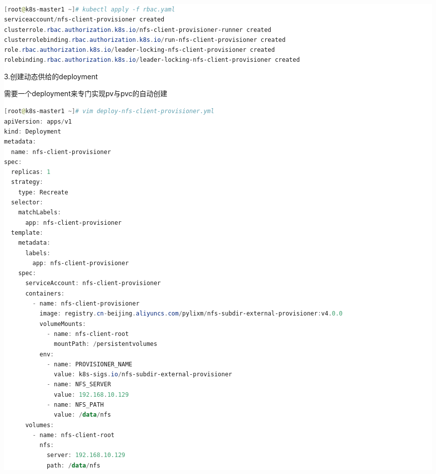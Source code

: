 

~~~powershell
[root@k8s-master1 ~]# kubectl apply -f rbac.yaml
serviceaccount/nfs-client-provisioner created
clusterrole.rbac.authorization.k8s.io/nfs-client-provisioner-runner created
clusterrolebinding.rbac.authorization.k8s.io/run-nfs-client-provisioner created
role.rbac.authorization.k8s.io/leader-locking-nfs-client-provisioner created
rolebinding.rbac.authorization.k8s.io/leader-locking-nfs-client-provisioner created
~~~



3.创建动态供给的deployment

需要一个deployment来专门实现pv与pvc的自动创建

~~~powershell
[root@k8s-master1 ~]# vim deploy-nfs-client-provisioner.yml
apiVersion: apps/v1
kind: Deployment
metadata:
  name: nfs-client-provisioner
spec:
  replicas: 1
  strategy:
    type: Recreate
  selector:
    matchLabels:
      app: nfs-client-provisioner
  template:
    metadata:
      labels:
        app: nfs-client-provisioner
    spec:
      serviceAccount: nfs-client-provisioner
      containers:
        - name: nfs-client-provisioner
          image: registry.cn-beijing.aliyuncs.com/pylixm/nfs-subdir-external-provisioner:v4.0.0
          volumeMounts:
            - name: nfs-client-root
              mountPath: /persistentvolumes
          env:
            - name: PROVISIONER_NAME
              value: k8s-sigs.io/nfs-subdir-external-provisioner
            - name: NFS_SERVER
              value: 192.168.10.129
            - name: NFS_PATH
              value: /data/nfs
      volumes:
        - name: nfs-client-root
          nfs:
            server: 192.168.10.129
            path: /data/nfs
~~~

